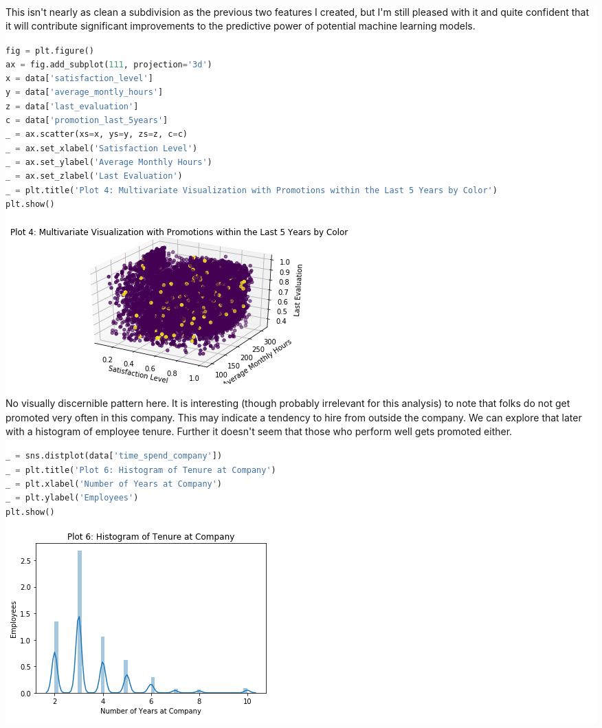 
This isn't nearly as clean a subdivision as the previous two features I created, but I'm still pleased with it and quite confident that it will contribute significant improvements to the predictive power of potential machine learning models.


```python
fig = plt.figure()
ax = fig.add_subplot(111, projection='3d')
x = data['satisfaction_level']
y = data['average_montly_hours']
z = data['last_evaluation']
c = data['promotion_last_5years']
_ = ax.scatter(xs=x, ys=y, zs=z, c=c)
_ = ax.set_xlabel('Satisfaction Level')
_ = ax.set_ylabel('Average Monthly Hours')
_ = ax.set_zlabel('Last Evaluation')
_ = plt.title('Plot 4: Multivariate Visualization with Promotions within the Last 5 Years by Color')
plt.show()
```


![png](Termination_files/Termination_15_0.png)


No visually discernible pattern here. It is interesting (though probably irrelevant for this analysis) to note that folks do not get promoted very often in this company. This may indicate a tendency to hire from outside the company. We can explore that later with a histogram of employee tenure. Further it doesn't seem that those who perform well gets promoted either.


```python
_ = sns.distplot(data['time_spend_company'])
_ = plt.title('Plot 6: Histogram of Tenure at Company')
_ = plt.xlabel('Number of Years at Company')
_ = plt.ylabel('Employees')
plt.show()
```


![png](Termination_files/Termination_17_0.png)
